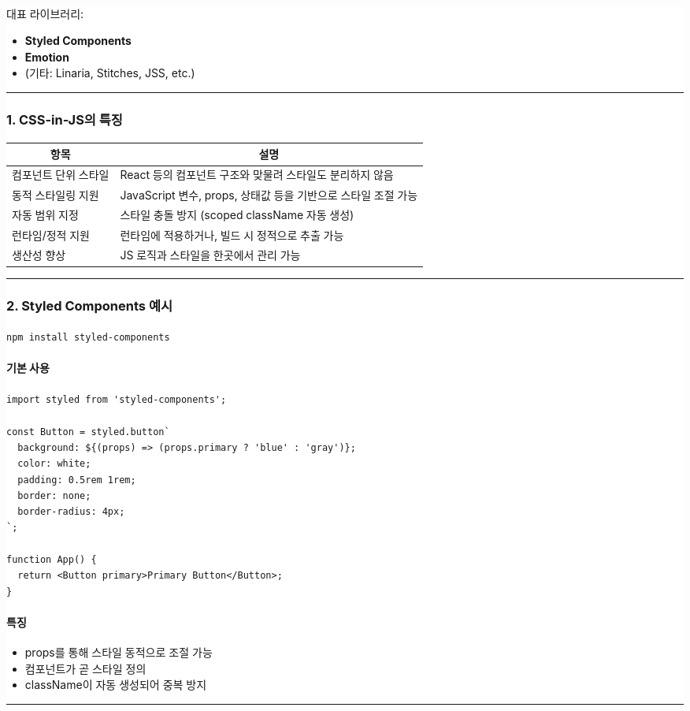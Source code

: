 대표 라이브러리:

- **Styled Components**
- **Emotion**
- (기타: Linaria, Stitches, JSS, etc.)

------

### 1. CSS-in-JS의 특징

| 항목                 | 설명                                                         |
| -------------------- | ------------------------------------------------------------ |
| 컴포넌트 단위 스타일 | React 등의 컴포넌트 구조와 맞물려 스타일도 분리하지 않음     |
| 동적 스타일링 지원   | JavaScript 변수, props, 상태값 등을 기반으로 스타일 조절 가능 |
| 자동 범위 지정       | 스타일 충돌 방지 (scoped className 자동 생성)                |
| 런타임/정적 지원     | 런타임에 적용하거나, 빌드 시 정적으로 추출 가능              |
| 생산성 향상          | JS 로직과 스타일을 한곳에서 관리 가능                        |

------

### 2. Styled Components 예시

```
npm install styled-components
```

#### 기본 사용

```
import styled from 'styled-components';

const Button = styled.button`
  background: ${(props) => (props.primary ? 'blue' : 'gray')};
  color: white;
  padding: 0.5rem 1rem;
  border: none;
  border-radius: 4px;
`;

function App() {
  return <Button primary>Primary Button</Button>;
}
```

#### 특징

- props를 통해 스타일 동적으로 조절 가능
- 컴포넌트가 곧 스타일 정의
- className이 자동 생성되어 중복 방지

------

